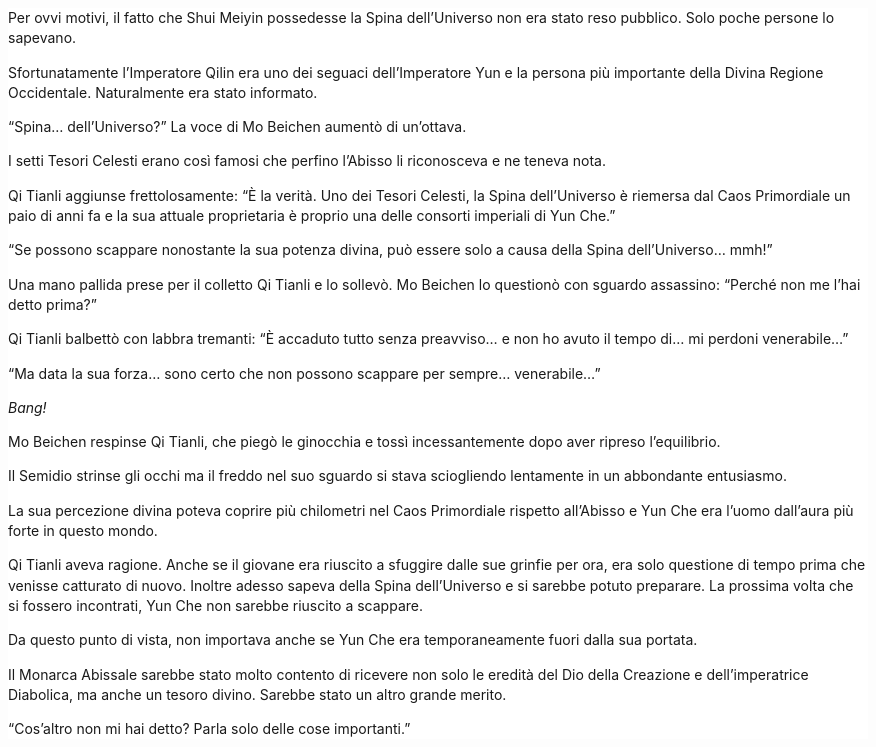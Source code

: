 
Per ovvi motivi, il fatto che Shui Meiyin possedesse la Spina dell’Universo non era stato reso pubblico. Solo poche persone lo sapevano.


Sfortunatamente l’Imperatore Qilin era uno dei seguaci dell’Imperatore Yun e la persona più importante della Divina Regione Occidentale. Naturalmente era stato informato.


“Spina… dell’Universo?” La voce di Mo Beichen aumentò di un’ottava.


I setti Tesori Celesti erano così famosi che perfino l’Abisso li riconosceva e ne teneva nota.


Qi Tianli aggiunse frettolosamente: “È la verità. Uno dei Tesori Celesti, la Spina dell’Universo è riemersa dal Caos Primordiale un paio di anni fa e la sua attuale proprietaria è proprio una delle consorti imperiali di Yun Che.”


“Se possono scappare nonostante la sua potenza divina, può essere solo a causa della Spina dell’Universo… mmh!”


Una mano pallida prese per il colletto Qi Tianli e lo sollevò. Mo Beichen lo questionò con sguardo assassino: “Perché non me l’hai detto prima?”


Qi Tianli balbettò con labbra tremanti: “È accaduto tutto senza preavviso… e non ho avuto il tempo di… mi perdoni venerabile…”


“Ma data la sua forza… sono certo che non possono scappare per sempre… venerabile…”


<em>Bang!</em>


Mo Beichen respinse Qi Tianli, che piegò le ginocchia e tossì incessantemente dopo aver ripreso l’equilibrio.


Il Semidio strinse gli occhi ma il freddo nel suo sguardo si stava sciogliendo lentamente in un abbondante entusiasmo.


La sua percezione divina poteva coprire più chilometri nel Caos Primordiale rispetto all’Abisso e Yun Che era l’uomo dall’aura più forte in questo mondo.


Qi Tianli aveva ragione. Anche se il giovane era riuscito a sfuggire dalle sue grinfie per ora, era solo questione di tempo prima che venisse catturato di nuovo. Inoltre adesso sapeva della Spina dell’Universo e si sarebbe potuto preparare. La prossima volta che si fossero incontrati, Yun Che non sarebbe riuscito a scappare.


Da questo punto di vista, non importava anche se Yun Che era temporaneamente fuori dalla sua portata.


Il Monarca Abissale sarebbe stato molto contento di ricevere non solo le eredità del Dio della Creazione e dell’imperatrice Diabolica, ma anche un tesoro divino. Sarebbe stato un altro grande merito.


“Cos’altro non mi hai detto? Parla solo delle cose importanti.”
